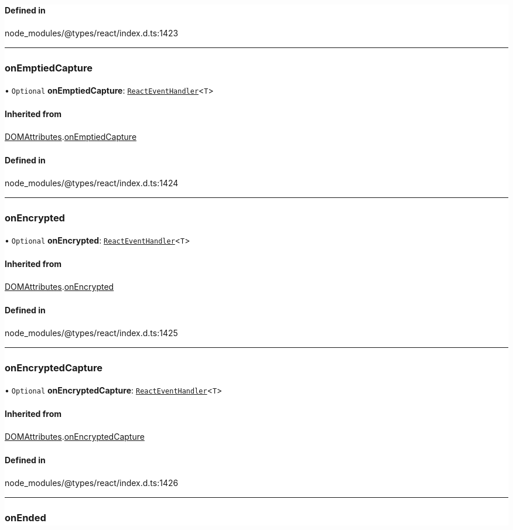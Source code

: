#### Defined in

node_modules/@types/react/index.d.ts:1423

___

### onEmptiedCapture

• `Optional` **onEmptiedCapture**: [`ReactEventHandler`](../modules/components_Container._internal_.md#reacteventhandler)<`T`\>

#### Inherited from

[DOMAttributes](components_Container._internal_.DOMAttributes.md).[onEmptiedCapture](components_Container._internal_.DOMAttributes.md#onemptiedcapture)

#### Defined in

node_modules/@types/react/index.d.ts:1424

___

### onEncrypted

• `Optional` **onEncrypted**: [`ReactEventHandler`](../modules/components_Container._internal_.md#reacteventhandler)<`T`\>

#### Inherited from

[DOMAttributes](components_Container._internal_.DOMAttributes.md).[onEncrypted](components_Container._internal_.DOMAttributes.md#onencrypted)

#### Defined in

node_modules/@types/react/index.d.ts:1425

___

### onEncryptedCapture

• `Optional` **onEncryptedCapture**: [`ReactEventHandler`](../modules/components_Container._internal_.md#reacteventhandler)<`T`\>

#### Inherited from

[DOMAttributes](components_Container._internal_.DOMAttributes.md).[onEncryptedCapture](components_Container._internal_.DOMAttributes.md#onencryptedcapture)

#### Defined in

node_modules/@types/react/index.d.ts:1426

___

### onEnded
